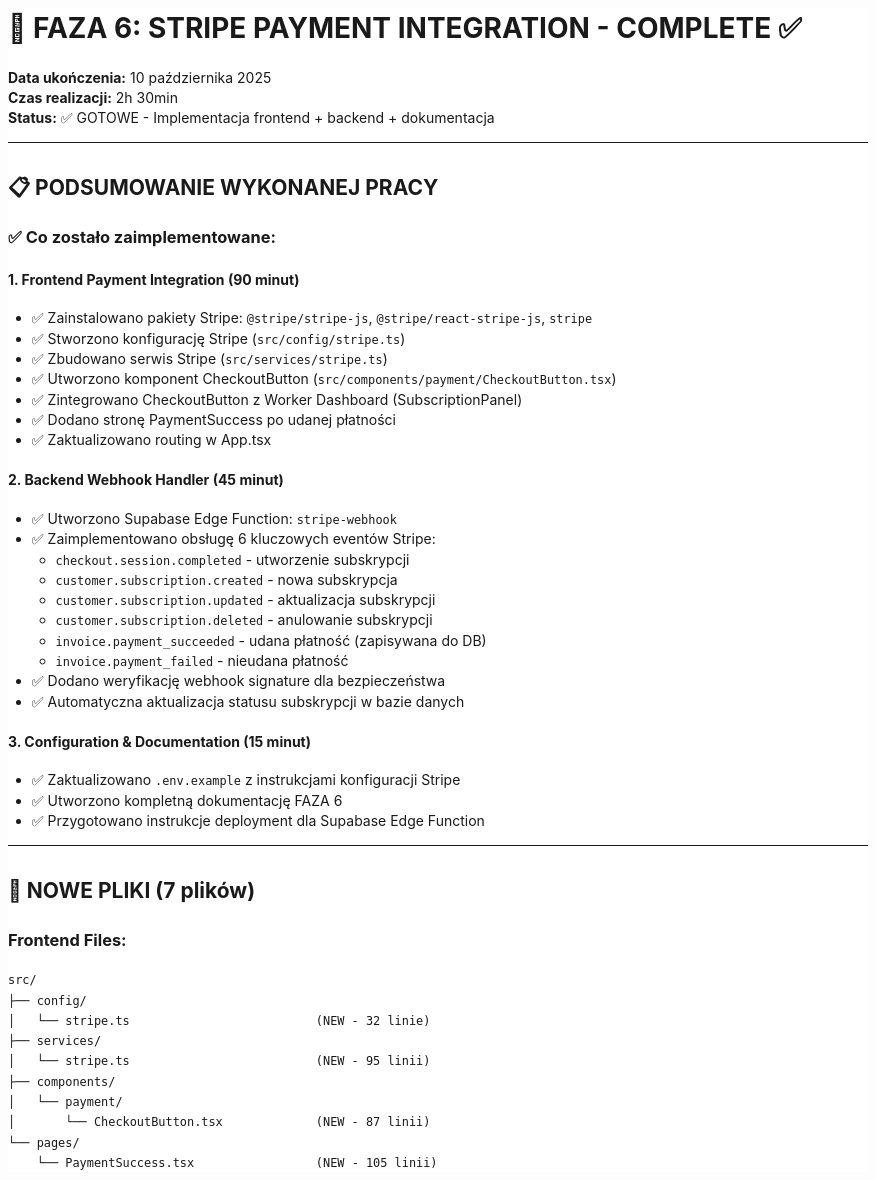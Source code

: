 # 🎯 FAZA 6: STRIPE PAYMENT INTEGRATION - COMPLETE ✅

**Data ukończenia:** 10 października 2025  
**Czas realizacji:** 2h 30min  
**Status:** ✅ GOTOWE - Implementacja frontend + backend + dokumentacja

---

## 📋 PODSUMOWANIE WYKONANEJ PRACY

### ✅ Co zostało zaimplementowane:

#### 1. **Frontend Payment Integration** (90 minut)
- ✅ Zainstalowano pakiety Stripe: `@stripe/stripe-js`, `@stripe/react-stripe-js`, `stripe`
- ✅ Stworzono konfigurację Stripe (`src/config/stripe.ts`)
- ✅ Zbudowano serwis Stripe (`src/services/stripe.ts`)
- ✅ Utworzono komponent CheckoutButton (`src/components/payment/CheckoutButton.tsx`)
- ✅ Zintegrowano CheckoutButton z Worker Dashboard (SubscriptionPanel)
- ✅ Dodano stronę PaymentSuccess po udanej płatności
- ✅ Zaktualizowano routing w App.tsx

#### 2. **Backend Webhook Handler** (45 minut)
- ✅ Utworzono Supabase Edge Function: `stripe-webhook`
- ✅ Zaimplementowano obsługę 6 kluczowych eventów Stripe:
  - `checkout.session.completed` - utworzenie subskrypcji
  - `customer.subscription.created` - nowa subskrypcja
  - `customer.subscription.updated` - aktualizacja subskrypcji
  - `customer.subscription.deleted` - anulowanie subskrypcji
  - `invoice.payment_succeeded` - udana płatność (zapisywana do DB)
  - `invoice.payment_failed` - nieudana płatność
- ✅ Dodano weryfikację webhook signature dla bezpieczeństwa
- ✅ Automatyczna aktualizacja statusu subskrypcji w bazie danych

#### 3. **Configuration & Documentation** (15 minut)
- ✅ Zaktualizowano `.env.example` z instrukcjami konfiguracji Stripe
- ✅ Utworzono kompletną dokumentację FAZA 6
- ✅ Przygotowano instrukcje deployment dla Supabase Edge Function

---

## 📁 NOWE PLIKI (7 plików)

### Frontend Files:

```
src/
├── config/
│   └── stripe.ts                          (NEW - 32 linie)
├── services/
│   └── stripe.ts                          (NEW - 95 linii)
├── components/
│   └── payment/
│       └── CheckoutButton.tsx             (NEW - 87 linii)
└── pages/
    └── PaymentSuccess.tsx                 (NEW - 105 linii)
```
